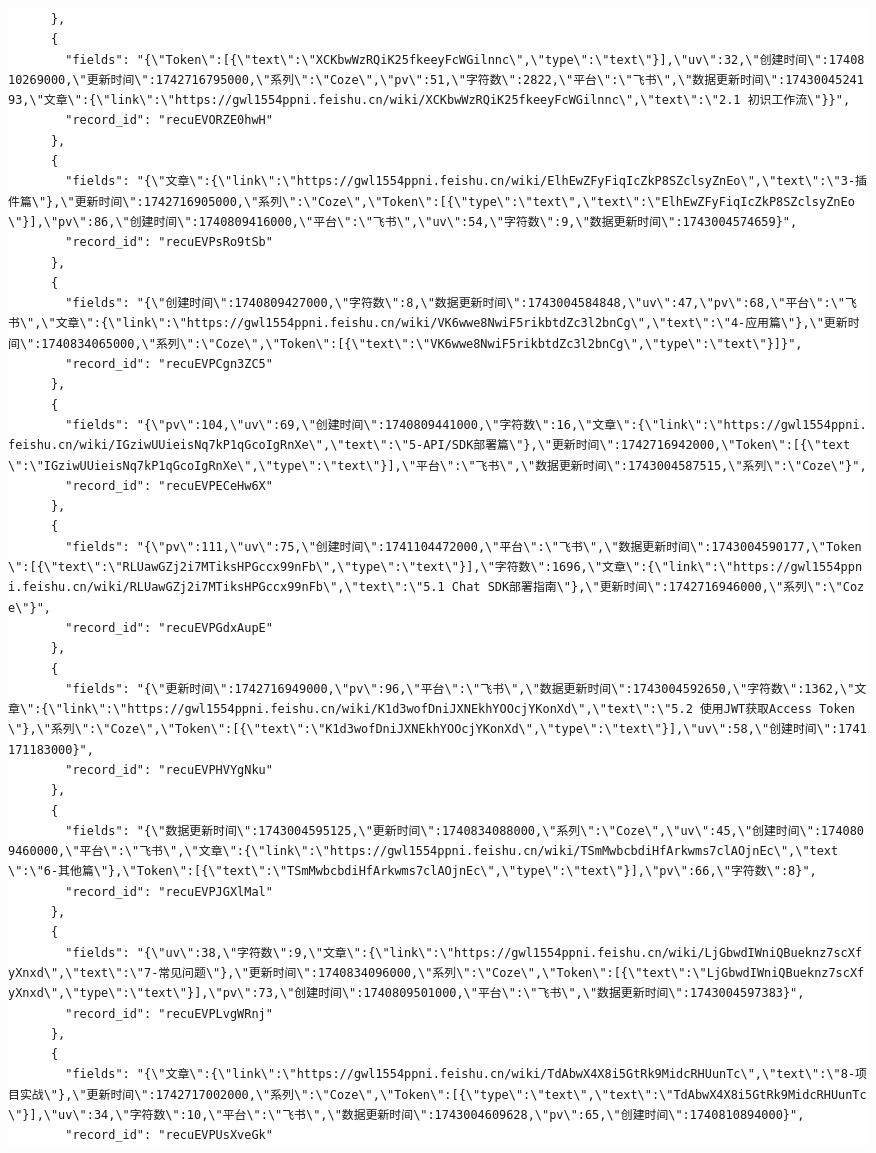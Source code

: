 ```
      },
      {
        "fields": "{\"Token\":[{\"text\":\"XCKbwWzRQiK25fkeeyFcWGilnnc\",\"type\":\"text\"}],\"uv\":32,\"创建时间\":1740810269000,\"更新时间\":1742716795000,\"系列\":\"Coze\",\"pv\":51,\"字符数\":2822,\"平台\":\"飞书\",\"数据更新时间\":1743004524193,\"文章\":{\"link\":\"https://gwl1554ppni.feishu.cn/wiki/XCKbwWzRQiK25fkeeyFcWGilnnc\",\"text\":\"2.1 初识工作流\"}}",
        "record_id": "recuEVORZE0hwH"
      },
      {
        "fields": "{\"文章\":{\"link\":\"https://gwl1554ppni.feishu.cn/wiki/ElhEwZFyFiqIcZkP8SZclsyZnEo\",\"text\":\"3-插件篇\"},\"更新时间\":1742716905000,\"系列\":\"Coze\",\"Token\":[{\"type\":\"text\",\"text\":\"ElhEwZFyFiqIcZkP8SZclsyZnEo\"}],\"pv\":86,\"创建时间\":1740809416000,\"平台\":\"飞书\",\"uv\":54,\"字符数\":9,\"数据更新时间\":1743004574659}",
        "record_id": "recuEVPsRo9tSb"
      },
      {
        "fields": "{\"创建时间\":1740809427000,\"字符数\":8,\"数据更新时间\":1743004584848,\"uv\":47,\"pv\":68,\"平台\":\"飞书\",\"文章\":{\"link\":\"https://gwl1554ppni.feishu.cn/wiki/VK6wwe8NwiF5rikbtdZc3l2bnCg\",\"text\":\"4-应用篇\"},\"更新时间\":1740834065000,\"系列\":\"Coze\",\"Token\":[{\"text\":\"VK6wwe8NwiF5rikbtdZc3l2bnCg\",\"type\":\"text\"}]}",
        "record_id": "recuEVPCgn3ZC5"
      },
      {
        "fields": "{\"pv\":104,\"uv\":69,\"创建时间\":1740809441000,\"字符数\":16,\"文章\":{\"link\":\"https://gwl1554ppni.feishu.cn/wiki/IGziwUUieisNq7kP1qGcoIgRnXe\",\"text\":\"5-API/SDK部署篇\"},\"更新时间\":1742716942000,\"Token\":[{\"text\":\"IGziwUUieisNq7kP1qGcoIgRnXe\",\"type\":\"text\"}],\"平台\":\"飞书\",\"数据更新时间\":1743004587515,\"系列\":\"Coze\"}",
        "record_id": "recuEVPECeHw6X"
      },
      {
        "fields": "{\"pv\":111,\"uv\":75,\"创建时间\":1741104472000,\"平台\":\"飞书\",\"数据更新时间\":1743004590177,\"Token\":[{\"text\":\"RLUawGZj2i7MTiksHPGccx99nFb\",\"type\":\"text\"}],\"字符数\":1696,\"文章\":{\"link\":\"https://gwl1554ppni.feishu.cn/wiki/RLUawGZj2i7MTiksHPGccx99nFb\",\"text\":\"5.1 Chat SDK部署指南\"},\"更新时间\":1742716946000,\"系列\":\"Coze\"}",
        "record_id": "recuEVPGdxAupE"
      },
      {
        "fields": "{\"更新时间\":1742716949000,\"pv\":96,\"平台\":\"飞书\",\"数据更新时间\":1743004592650,\"字符数\":1362,\"文章\":{\"link\":\"https://gwl1554ppni.feishu.cn/wiki/K1d3wofDniJXNEkhYOOcjYKonXd\",\"text\":\"5.2 使用JWT获取Access Token\"},\"系列\":\"Coze\",\"Token\":[{\"text\":\"K1d3wofDniJXNEkhYOOcjYKonXd\",\"type\":\"text\"}],\"uv\":58,\"创建时间\":1741171183000}",
        "record_id": "recuEVPHVYgNku"
      },
      {
        "fields": "{\"数据更新时间\":1743004595125,\"更新时间\":1740834088000,\"系列\":\"Coze\",\"uv\":45,\"创建时间\":1740809460000,\"平台\":\"飞书\",\"文章\":{\"link\":\"https://gwl1554ppni.feishu.cn/wiki/TSmMwbcbdiHfArkwms7clAOjnEc\",\"text\":\"6-其他篇\"},\"Token\":[{\"text\":\"TSmMwbcbdiHfArkwms7clAOjnEc\",\"type\":\"text\"}],\"pv\":66,\"字符数\":8}",
        "record_id": "recuEVPJGXlMal"
      },
      {
        "fields": "{\"uv\":38,\"字符数\":9,\"文章\":{\"link\":\"https://gwl1554ppni.feishu.cn/wiki/LjGbwdIWniQBueknz7scXfyXnxd\",\"text\":\"7-常见问题\"},\"更新时间\":1740834096000,\"系列\":\"Coze\",\"Token\":[{\"text\":\"LjGbwdIWniQBueknz7scXfyXnxd\",\"type\":\"text\"}],\"pv\":73,\"创建时间\":1740809501000,\"平台\":\"飞书\",\"数据更新时间\":1743004597383}",
        "record_id": "recuEVPLvgWRnj"
      },
      {
        "fields": "{\"文章\":{\"link\":\"https://gwl1554ppni.feishu.cn/wiki/TdAbwX4X8i5GtRk9MidcRHUunTc\",\"text\":\"8-项目实战\"},\"更新时间\":1742717002000,\"系列\":\"Coze\",\"Token\":[{\"type\":\"text\",\"text\":\"TdAbwX4X8i5GtRk9MidcRHUunTc\"}],\"uv\":34,\"字符数\":10,\"平台\":\"飞书\",\"数据更新时间\":1743004609628,\"pv\":65,\"创建时间\":1740810894000}",
        "record_id": "recuEVPUsXveGk"
```